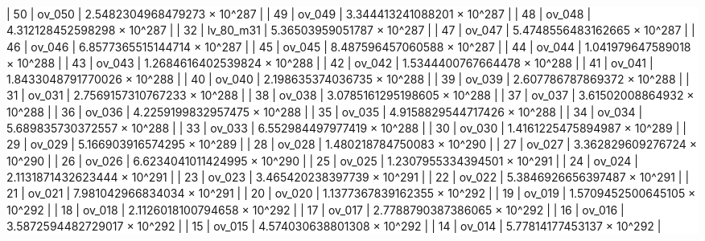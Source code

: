 | 50 | ov_050 | 2.5482304968479273 × 10^287 |
| 49 | ov_049 | 3.344413241088201 × 10^287 |
| 48 | ov_048 | 4.312128452598298 × 10^287 |
| 32 | lv_80_m31 | 5.36503959051787 × 10^287 |
| 47 | ov_047 | 5.4748556483162665 × 10^287 |
| 46 | ov_046 | 6.8577365515144714 × 10^287 |
| 45 | ov_045 | 8.487596457060588 × 10^287 |
| 44 | ov_044 | 1.041979647589018 × 10^288 |
| 43 | ov_043 | 1.2684616402539824 × 10^288 |
| 42 | ov_042 | 1.5344400767664478 × 10^288 |
| 41 | ov_041 | 1.8433048791770026 × 10^288 |
| 40 | ov_040 | 2.198635374036735 × 10^288 |
| 39 | ov_039 | 2.607786787869372 × 10^288 |
| 31 | ov_031 | 2.7569157310767233 × 10^288 |
| 38 | ov_038 | 3.0785161295198605 × 10^288 |
| 37 | ov_037 | 3.61502008864932 × 10^288 |
| 36 | ov_036 | 4.2259199832957475 × 10^288 |
| 35 | ov_035 | 4.9158829544717426 × 10^288 |
| 34 | ov_034 | 5.689835730372557 × 10^288 |
| 33 | ov_033 | 6.552984497977419 × 10^288 |
| 30 | ov_030 | 1.4161225475894987 × 10^289 |
| 29 | ov_029 | 5.166903916574295 × 10^289 |
| 28 | ov_028 | 1.480218784750083 × 10^290 |
| 27 | ov_027 | 3.362829609276724 × 10^290 |
| 26 | ov_026 | 6.6234041011424995 × 10^290 |
| 25 | ov_025 | 1.2307955334394501 × 10^291 |
| 24 | ov_024 | 2.1131871432623444 × 10^291 |
| 23 | ov_023 | 3.465420238397739 × 10^291 |
| 22 | ov_022 | 5.3846926656397487 × 10^291 |
| 21 | ov_021 | 7.981042966834034 × 10^291 |
| 20 | ov_020 | 1.1377367839162355 × 10^292 |
| 19 | ov_019 | 1.5709452500645105 × 10^292 |
| 18 | ov_018 | 2.1126018100794658 × 10^292 |
| 17 | ov_017 | 2.7788790387386065 × 10^292 |
| 16 | ov_016 | 3.5872594482729017 × 10^292 |
| 15 | ov_015 | 4.574030638801308 × 10^292 |
| 14 | ov_014 | 5.77814177453137 × 10^292 |